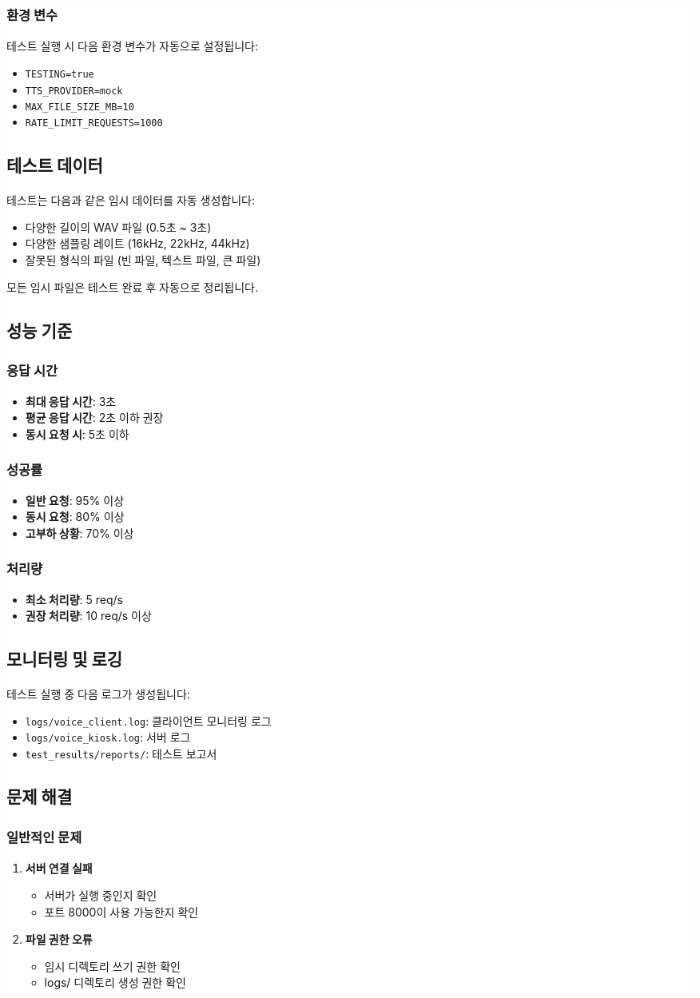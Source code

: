 ### 환경 변수
테스트 실행 시 다음 환경 변수가 자동으로 설정됩니다:
- `TESTING=true`
- `TTS_PROVIDER=mock`
- `MAX_FILE_SIZE_MB=10`
- `RATE_LIMIT_REQUESTS=1000`

## 테스트 데이터

테스트는 다음과 같은 임시 데이터를 자동 생성합니다:
- 다양한 길이의 WAV 파일 (0.5초 ~ 3초)
- 다양한 샘플링 레이트 (16kHz, 22kHz, 44kHz)
- 잘못된 형식의 파일 (빈 파일, 텍스트 파일, 큰 파일)

모든 임시 파일은 테스트 완료 후 자동으로 정리됩니다.

## 성능 기준

### 응답 시간
- **최대 응답 시간**: 3초
- **평균 응답 시간**: 2초 이하 권장
- **동시 요청 시**: 5초 이하

### 성공률
- **일반 요청**: 95% 이상
- **동시 요청**: 80% 이상
- **고부하 상황**: 70% 이상

### 처리량
- **최소 처리량**: 5 req/s
- **권장 처리량**: 10 req/s 이상

## 모니터링 및 로깅

테스트 실행 중 다음 로그가 생성됩니다:
- `logs/voice_client.log`: 클라이언트 모니터링 로그
- `logs/voice_kiosk.log`: 서버 로그
- `test_results/reports/`: 테스트 보고서

## 문제 해결

### 일반적인 문제

1. **서버 연결 실패**
   - 서버가 실행 중인지 확인
   - 포트 8000이 사용 가능한지 확인

2. **파일 권한 오류**
   - 임시 디렉토리 쓰기 권한 확인
   - logs/ 디렉토리 생성 권한 확인
